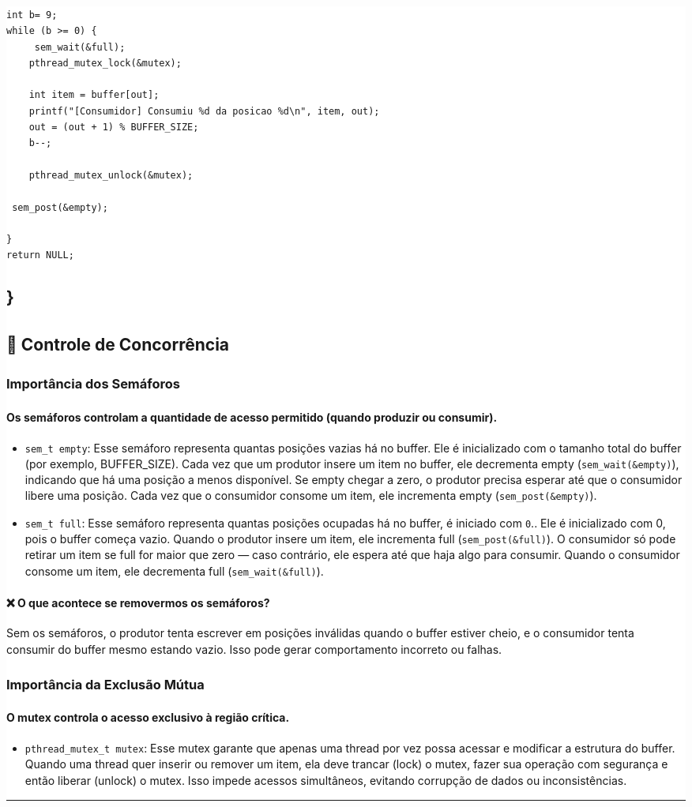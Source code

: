     int b= 9;
    while (b >= 0) {
         sem_wait(&full);
        pthread_mutex_lock(&mutex);
  
        int item = buffer[out];
        printf("[Consumidor] Consumiu %d da posicao %d\n", item, out);
        out = (out + 1) % BUFFER_SIZE;
        b--;

        pthread_mutex_unlock(&mutex);

     sem_post(&empty);

    }
    return NULL;
}
</pre>
---

## 🔐 Controle de Concorrência

### Importância dos Semáforos

#### Os semáforos controlam a quantidade de acesso permitido (quando produzir ou consumir).

- `sem_t empty`: Esse semáforo representa quantas posições vazias há no buffer. Ele é inicializado com o tamanho total do buffer (por exemplo, BUFFER_SIZE). Cada vez que um produtor insere um item no buffer, ele decrementa empty (`sem_wait(&empty)`), indicando que há uma posição a menos disponível. Se empty chegar a zero, o produtor precisa esperar até que o consumidor libere uma posição. Cada vez que o consumidor consome
um item, ele incrementa empty (`sem_post(&empty)`).

- `sem_t full`: Esse semáforo representa quantas posições ocupadas há no buffer, é iniciado com `0`.. Ele é inicializado com 0, pois o buffer começa vazio. Quando o produtor insere um item, ele incrementa full (`sem_post(&full)`). O consumidor só pode retirar um item se full for maior que zero — caso contrário, ele espera até que haja algo para consumir. Quando o consumidor consome um item, ele decrementa full (`sem_wait(&full)`).

#### ❌ O que acontece se removermos os semáforos?

Sem os semáforos, o produtor tenta escrever em posições inválidas quando o buffer estiver cheio, e o consumidor tenta consumir do buffer mesmo estando vazio. Isso pode gerar comportamento incorreto ou falhas.


### Importância da Exclusão Mútua

#### O mutex controla o acesso exclusivo à região crítica.

- `pthread_mutex_t mutex`: Esse mutex garante que apenas uma thread por vez possa acessar e modificar a estrutura do buffer. Quando uma thread quer inserir ou remover um item, ela deve trancar (lock) o mutex, fazer sua operação com segurança e então liberar (unlock) o mutex. Isso impede acessos simultâneos, evitando corrupção de dados ou inconsistências.

---